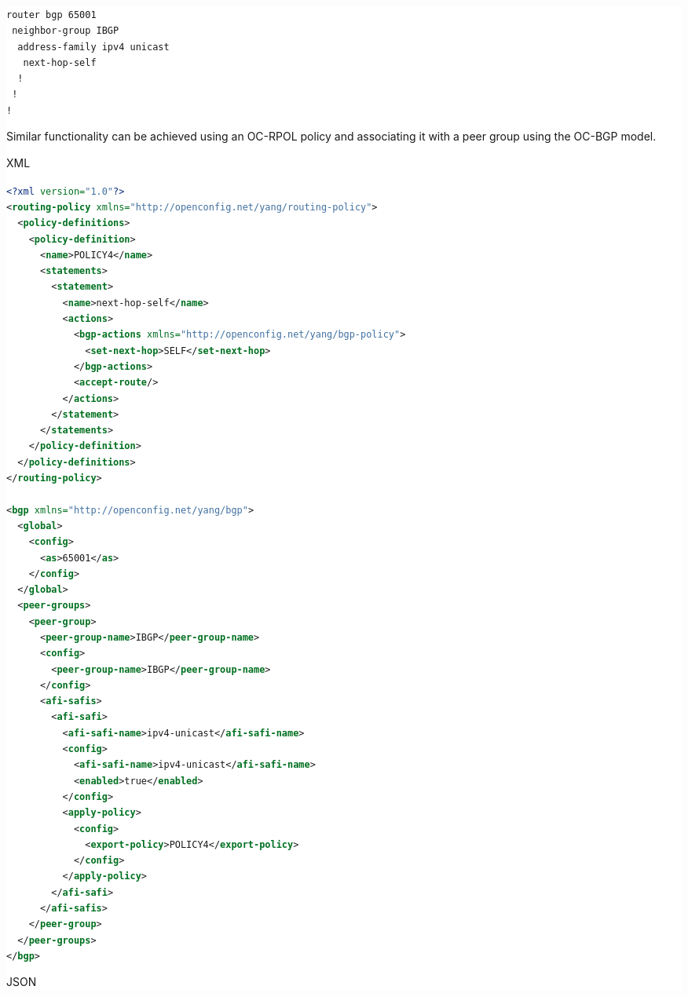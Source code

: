 ```
router bgp 65001
 neighbor-group IBGP
  address-family ipv4 unicast
   next-hop-self
  !
 !
!
```
Similar functionality can be achieved using an OC-RPOL policy and associating it with a peer group using the OC-BGP model.

XML
```xml
<?xml version="1.0"?>
<routing-policy xmlns="http://openconfig.net/yang/routing-policy">
  <policy-definitions>
    <policy-definition>
      <name>POLICY4</name>
      <statements>
        <statement>
          <name>next-hop-self</name>
          <actions>
            <bgp-actions xmlns="http://openconfig.net/yang/bgp-policy">
              <set-next-hop>SELF</set-next-hop>
            </bgp-actions>
            <accept-route/>
          </actions>
        </statement>
      </statements>
    </policy-definition>
  </policy-definitions>
</routing-policy>

<bgp xmlns="http://openconfig.net/yang/bgp">
  <global>
    <config>
      <as>65001</as>
    </config>
  </global>
  <peer-groups>
    <peer-group>
      <peer-group-name>IBGP</peer-group-name>
      <config>
        <peer-group-name>IBGP</peer-group-name>
      </config>
      <afi-safis>
        <afi-safi>
          <afi-safi-name>ipv4-unicast</afi-safi-name>
          <config>
            <afi-safi-name>ipv4-unicast</afi-safi-name>
            <enabled>true</enabled>
          </config>
          <apply-policy>
            <config>
              <export-policy>POLICY4</export-policy>
            </config>
          </apply-policy>
        </afi-safi>
      </afi-safis>
    </peer-group>
  </peer-groups>
</bgp>
```
JSON